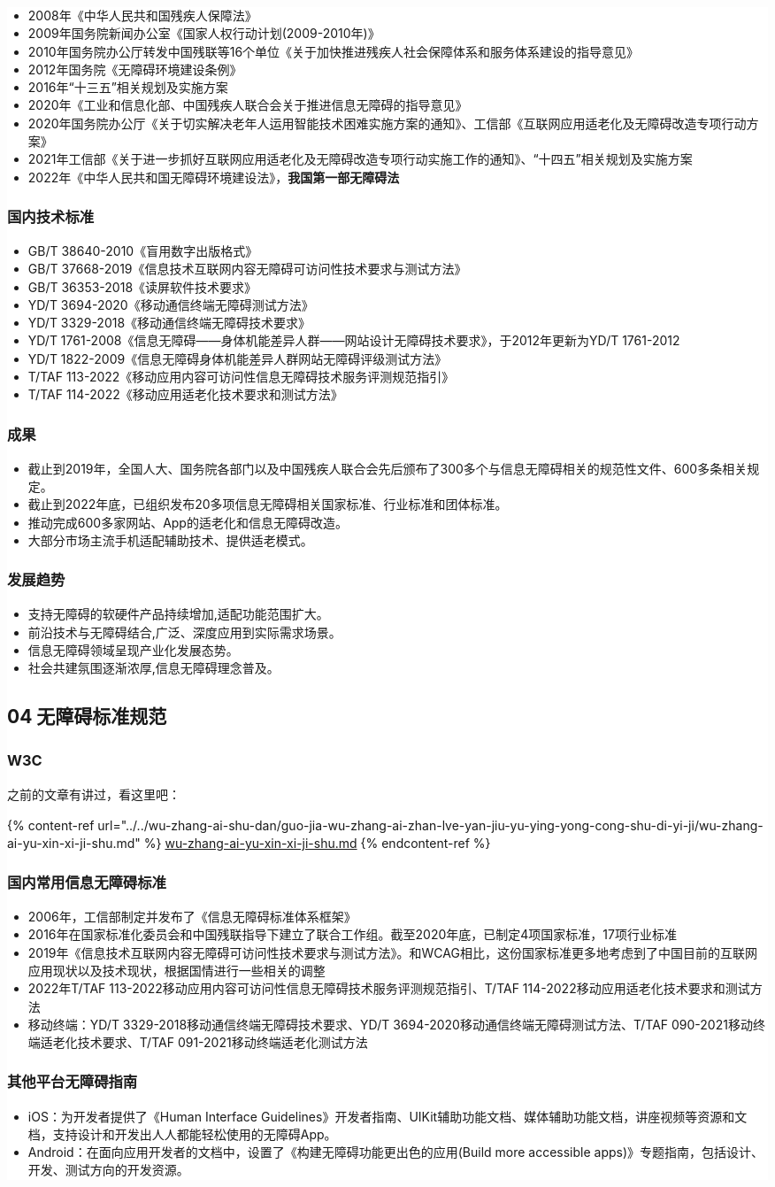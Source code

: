* 2008年《中华人民共和国残疾人保障法》
* 2009年国务院新闻办公室《国家人权行动计划(2009-2010年)》
* 2010年国务院办公厅转发中国残联等16个单位《关于加快推进残疾人社会保障体系和服务体系建设的指导意见》
* 2012年国务院《无障碍环境建设条例》
* 2016年“十三五”相关规划及实施方案
* 2020年《工业和信息化部、中国残疾人联合会关于推进信息无障碍的指导意见》
* 2020年国务院办公厅《关于切实解决老年人运用智能技术困难实施方案的通知》、工信部《互联网应用适老化及无障碍改造专项行动方案》
* 2021年工信部《关于进一步抓好互联网应用适老化及无障碍改造专项行动实施工作的通知》、“十四五”相关规划及实施方案
* 2022年《中华人民共和国无障碍环境建设法》，**我国第一部无障碍法**

### 国内技术标准 <a href="#gm4hg" id="gm4hg"></a>

* GB/T 38640-2010《盲用数字出版格式》
* GB/T 37668-2019《信息技术互联网内容无障碍可访问性技术要求与测试方法》
* GB/T 36353-2018《读屏软件技术要求》
* YD/T 3694-2020《移动通信终端无障碍测试方法》
* YD/T 3329-2018《移动通信终端无障碍技术要求》
* YD/T 1761-2008《信息无障碍――身体机能差异人群――网站设计无障碍技术要求》，于2012年更新为YD/T 1761-2012
* YD/T 1822-2009《信息无障碍身体机能差异人群网站无障碍评级测试方法》
* T/TAF 113-2022《移动应用内容可访问性信息无障碍技术服务评测规范指引》
* T/TAF 114-2022《移动应用适老化技术要求和测试方法》

### 成果 <a href="#i8ksa" id="i8ksa"></a>

* 截止到2019年，全国人大、国务院各部门以及中国残疾人联合会先后颁布了300多个与信息无障碍相关的规范性文件、600多条相关规定。
* 截止到2022年底，已组织发布20多项信息无障碍相关国家标准、行业标准和团体标准。
* 推动完成600多家网站、App的适老化和信息无障碍改造。
* 大部分市场主流手机适配辅助技术、提供适老模式。

### 发展趋势 <a href="#lanfs" id="lanfs"></a>

* 支持无障碍的软硬件产品持续增加,适配功能范围扩大。
* 前沿技术与无障碍结合,广泛、深度应用到实际需求场景。
* 信息无障碍领域呈现产业化发展态势。
* 社会共建氛围逐渐浓厚,信息无障碍理念普及。



## 04 无障碍标准规范 <a href="#lhiae" id="lhiae"></a>

### W3C <a href="#nkrgn" id="nkrgn"></a>

之前的文章有讲过，看这里吧：

{% content-ref url="../../wu-zhang-ai-shu-dan/guo-jia-wu-zhang-ai-zhan-lve-yan-jiu-yu-ying-yong-cong-shu-di-yi-ji/wu-zhang-ai-yu-xin-xi-ji-shu.md" %}
[wu-zhang-ai-yu-xin-xi-ji-shu.md](../../wu-zhang-ai-shu-dan/guo-jia-wu-zhang-ai-zhan-lve-yan-jiu-yu-ying-yong-cong-shu-di-yi-ji/wu-zhang-ai-yu-xin-xi-ji-shu.md)
{% endcontent-ref %}

### 国内常用信息无障碍标准 <a href="#fegsa" id="fegsa"></a>

* 2006年，工信部制定并发布了《信息无障碍标准体系框架》
* 2016年在国家标准化委员会和中国残联指导下建立了联合工作组。截至2020年底，已制定4项国家标准，17项行业标准
* 2019年《信息技术互联网内容无障碍可访问性技术要求与测试方法》。和WCAG相比，这份国家标准更多地考虑到了中国目前的互联网应用现状以及技术现状，根据国情进行一些相关的调整
* 2022年T/TAF 113-2022移动应用内容可访问性信息无障碍技术服务评测规范指引、T/TAF 114-2022移动应用适老化技术要求和测试方法
* 移动终端：YD/T 3329-2018移动通信终端无障碍技术要求、YD/T 3694-2020移动通信终端无障碍测试方法、T/TAF 090-2021移动终端适老化技术要求、T/TAF 091-2021移动终端适老化测试方法

### 其他平台无障碍指南 <a href="#jyuop" id="jyuop"></a>

* iOS：为开发者提供了《Human Interface Guidelines》开发者指南、UIKit辅助功能文档、媒体辅助功能文档，讲座视频等资源和文档，支持设计和开发出人人都能轻松使用的无障碍App。
* Android：在面向应用开发者的文档中，设置了《构建无障碍功能更出色的应用(Build more accessible apps)》专题指南，包括设计、开发、测试方向的开发资源。

